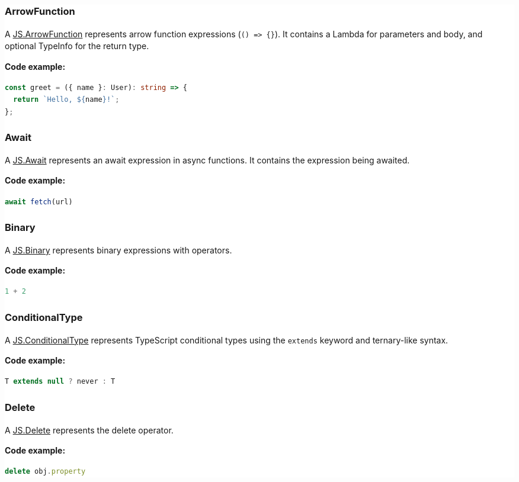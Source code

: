### ArrowFunction

A [JS.ArrowFunction](https://github.com/openrewrite/rewrite/blob/v8.65.0/rewrite-javascript/src/main/java/org/openrewrite/javascript/tree/JS.java#L398-L434) represents arrow function expressions (`() => {}`). It contains a Lambda for parameters and body, and optional TypeInfo for the return type.

**Code example:**

```typescript
const greet = ({ name }: User): string => {
  return `Hello, ${name}!`;
};
```

### Await

A [JS.Await](https://github.com/openrewrite/rewrite/blob/v8.65.0/rewrite-javascript/src/main/java/org/openrewrite/javascript/tree/JS.java#L441-L463) represents an await expression in async functions. It contains the expression being awaited.

**Code example:**

```typescript
await fetch(url)
```

### Binary

A [JS.Binary](https://github.com/openrewrite/rewrite/blob/v8.65.0/rewrite-javascript/src/main/java/org/openrewrite/javascript/tree/JS.java#L1779-L1861) represents binary expressions with operators.

**Code example:**

```typescript
1 + 2
```

### ConditionalType

A [JS.ConditionalType](https://github.com/openrewrite/rewrite/blob/v8.65.0/rewrite-javascript/src/main/java/org/openrewrite/javascript/tree/JS.java#L469-L543) represents TypeScript conditional types using the `extends` keyword and ternary-like syntax.

**Code example:**

```typescript
T extends null ? never : T
```

### Delete

A [JS.Delete](https://github.com/openrewrite/rewrite/blob/v8.65.0/rewrite-javascript/src/main/java/org/openrewrite/javascript/tree/JS.java#L549-L579) represents the delete operator.

**Code example:**

```typescript
delete obj.property
```
